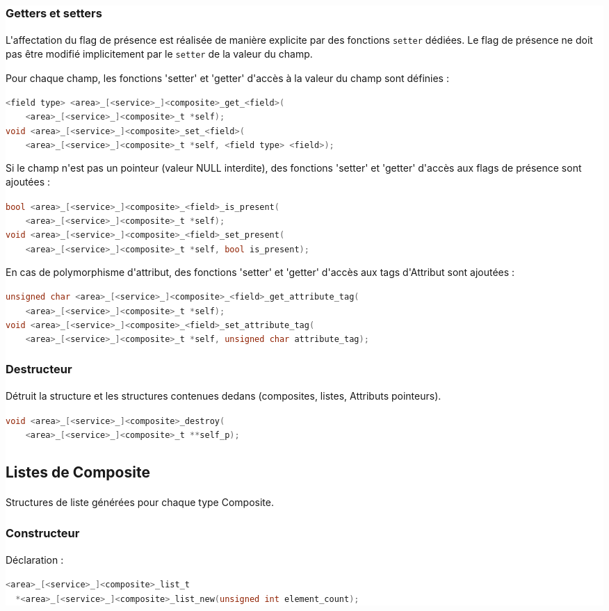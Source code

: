 ###	Getters et setters

L'affectation du flag de présence est réalisée de manière explicite par des fonctions `setter` dédiées. Le flag de présence ne doit pas être modifié implicitement par le `setter` de la valeur du champ.

Pour chaque champ, les fonctions 'setter' et 'getter' d'accès à la valeur du champ sont définies :

```c
<field type> <area>_[<service>_]<composite>_get_<field>(
    <area>_[<service>_]<composite>_t *self);
void <area>_[<service>_]<composite>_set_<field>(
    <area>_[<service>_]<composite>_t *self, <field type> <field>);
```

Si le champ n'est pas un pointeur (valeur NULL interdite), des fonctions 'setter' et 'getter' d'accès aux flags de présence sont ajoutées :

```c
bool <area>_[<service>_]<composite>_<field>_is_present(
    <area>_[<service>_]<composite>_t *self);
void <area>_[<service>_]<composite>_<field>_set_present(
    <area>_[<service>_]<composite>_t *self, bool is_present);
```

En cas de polymorphisme d'attribut, des fonctions 'setter' et 'getter' d'accès aux tags d'Attribut sont ajoutées :

```c
unsigned char <area>_[<service>_]<composite>_<field>_get_attribute_tag(
    <area>_[<service>_]<composite>_t *self);
void <area>_[<service>_]<composite>_<field>_set_attribute_tag(
    <area>_[<service>_]<composite>_t *self, unsigned char attribute_tag);
```

###	Destructeur

Détruit la structure et les structures contenues dedans (composites, listes, Attributs pointeurs).

```c
void <area>_[<service>_]<composite>_destroy(
    <area>_[<service>_]<composite>_t **self_p);
```

Listes de Composite
-------------------

Structures de liste générées pour chaque type Composite.

###	Constructeur

Déclaration :

```c
<area>_[<service>_]<composite>_list_t
  *<area>_[<service>_]<composite>_list_new(unsigned int element_count);
```
